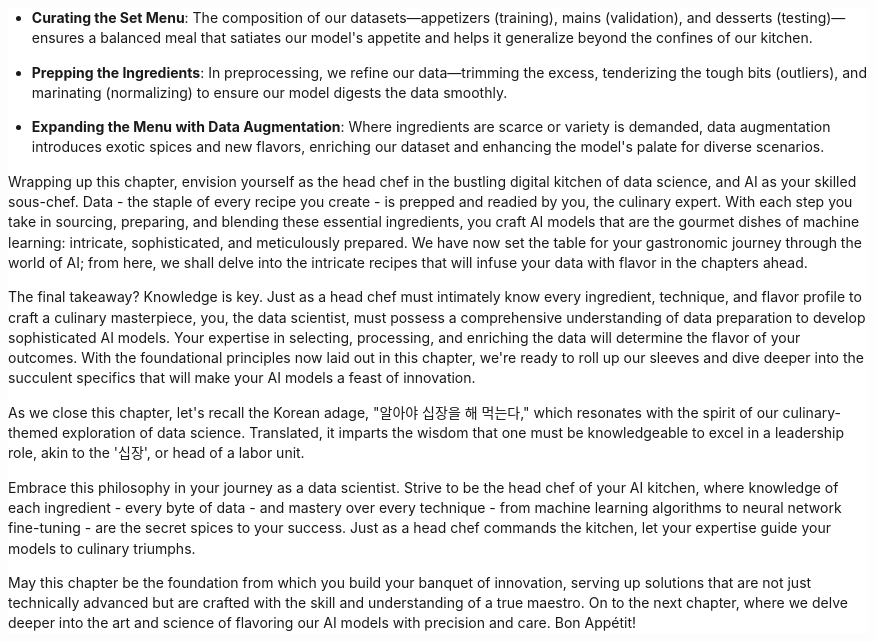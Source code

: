 - **Curating the Set Menu**: The composition of our datasets—appetizers (training), mains (validation), and desserts (testing)—ensures a balanced meal that satiates our model's appetite and helps it generalize beyond the confines of our kitchen.

- **Prepping the Ingredients**: In preprocessing, we refine our data—trimming the excess, tenderizing the tough bits (outliers), and marinating (normalizing) to ensure our model digests the data smoothly.

- **Expanding the Menu with Data Augmentation**: Where ingredients are scarce or variety is demanded, data augmentation introduces exotic spices and new flavors, enriching our dataset and enhancing the model's palate for diverse scenarios.

Wrapping up this chapter, envision yourself as the head chef in the bustling digital kitchen of data science, and AI as your skilled sous-chef. Data - the staple of every recipe you create - is prepped and readied by you, the culinary expert. With each step you take in sourcing, preparing, and blending these essential ingredients, you craft AI models that are the gourmet dishes of machine learning: intricate, sophisticated, and meticulously prepared. We have now set the table for your gastronomic journey through the world of AI; from here, we shall delve into the intricate recipes that will infuse your data with flavor in the chapters ahead.

The final takeaway? Knowledge is key. Just as a head chef must intimately know every ingredient, technique, and flavor profile to craft a culinary masterpiece, you, the data scientist, must possess a comprehensive understanding of data preparation to develop sophisticated AI models. Your expertise in selecting, processing, and enriching the data will determine the flavor of your outcomes. With the foundational principles now laid out in this chapter, we're ready to roll up our sleeves and dive deeper into the succulent specifics that will make your AI models a feast of innovation.

As we close this chapter, let's recall the Korean adage, "알아야 십장을 해 먹는다," which resonates with the spirit of our culinary-themed exploration of data science. Translated, it imparts the wisdom that one must be knowledgeable to excel in a leadership role, akin to the '십장', or head of a labor unit.

Embrace this philosophy in your journey as a data scientist. Strive to be the head chef of your AI kitchen, where knowledge of each ingredient - every byte of data - and mastery over every technique - from machine learning algorithms to neural network fine-tuning - are the secret spices to your success. Just as a head chef commands the kitchen, let your expertise guide your models to culinary triumphs.

May this chapter be the foundation from which you build your banquet of innovation, serving up solutions that are not just technically advanced but are crafted with the skill and understanding of a true maestro. On to the next chapter, where we delve deeper into the art and science of flavoring our AI models with precision and care. Bon Appétit!